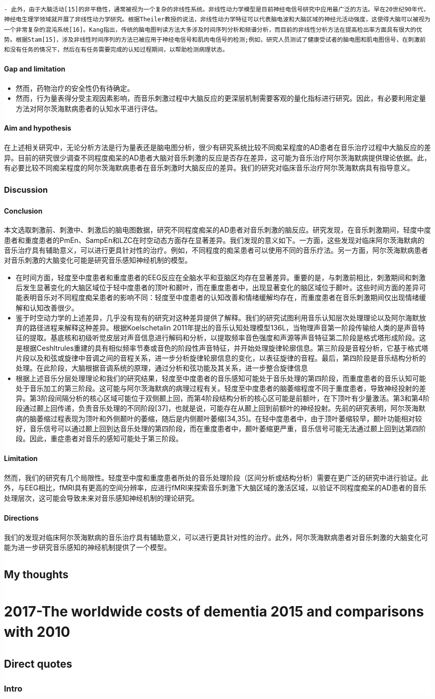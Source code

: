     - 此外，由于大脑活动[15]的非平稳性，通常被视为一个复杂的非线性系统。非线性动力学模型是目前神经电信号研究中应用最广泛的方法。早在20世纪90年代，神经电生理学领域就开展了非线性动力学研究。根据Theiler教授的说法，非线性动力学特征可以代表脑电波和大脑区域的神经元活动强度，这使得大脑可以被视为一个非常复杂的混沌系统[16]。Kang指出，传统的脑电图判读方法大多涉及时间序列分析和频谱分析，而目前的非线性分析方法在提高检出率方面具有很大的优势。根据Stam[15]，涉及非线性时间序列的方法已被应用于神经电信号和肌肉电信号的检测;例如，研究人员测试了健康受试者的脑电图和肌电图信号，在刺激前和没有任务的情况下，然后在有任务需要完成的认知过程期间，以帮助检测病理状态。

#### Gap and limitation

- 然而，药物治疗的安全性仍有待确定。
- 然而，行为量表得分受主观因素影响，而音乐刺激过程中大脑反应的更深层机制需要客观的量化指标进行研究。因此，有必要利用定量方法对阿尔茨海默病患者的认知水平进行评估。

#### Aim and hypothesis

​		在上述相关研究中，无论分析方法是行为量表还是脑电图分析，很少有研究系统比较不同痴呆程度的AD患者在音乐治疗过程中大脑反应的差异。目前的研究很少调查不同程度痴呆的AD患者大脑对音乐刺激的反应是否存在差异，这可能为音乐治疗阿尔茨海默病提供理论依据。此，有必要比较不同痴呆程度的阿尔茨海默病患者在音乐刺激时大脑反应的差异。我们的研究对临床音乐治疗阿尔茨海默病具有指导意义。

### Discussion

#### Conclusion

​		本文选取刺激前、刺激中、刺激后的脑电图数据，研究不同程度痴呆的AD患者对音乐刺激的脑反应。研究发现，在音乐刺激期间，轻度中度患者和重度患者的PmEn、SampEn和LZC在时空动态方面存在显著差异。我们发现的意义如下。一方面，这些发现对临床阿尔茨海默病的音乐治疗具有辅助意义，可以进行更具针对性的治疗。例如，不同程度的痴呆患者可以使用不同的音乐疗法。另一方面，阿尔茨海默病患者对音乐刺激的大脑变化可能是研究音乐感知神经机制的模型。

- 在时间方面，轻度至中度患者和重度患者的EEG反应在全脑水平和亚脑区均存在显著差异。重要的是，与刺激前相比，刺激期间和刺激后发生显著变化的大脑区域位于轻中度患者的顶叶和颞叶，而在重度患者中，出现显著变化的脑区域位于颞叶。这些时间方面的差异可能表明音乐对不同程度痴呆患者的影响不同：轻度至中度患者的认知改善和情绪缓解均存在，而重度患者在音乐刺激期间仅出现情绪缓解和认知改善很少。
- 鉴于时空动力学的上述差异，几乎没有现有的研究对这种差异提供了解释。我们的研究试图利用音乐认知层次处理理论以及阿尔海默放弃的路径进程来解释这种差异。根据Koelschetalin 2011年提出的音乐认知处理模型136L，当物理声音第一阶段传输给人类的是声音特征的提取。基底核和初级听觉皮层对声音信息进行解码和分析，以提取频率音色强度和声源等声音特征第二阶段是格式塔形成阶段。这是根据Ceshltrules重建的具有相似频率节奏或音色的阶段性声音特征，并开始处理旋律轮廓信息。第三阶段是音程分析，它基于格式塔片段以及和弦或旋律中音调之间的音程关系，进一步分析旋律轮廓信息的变化，以表征旋律的音程。最后，第四阶段是音乐结构分析的处理。在此阶段，大脑根据音调系统的原理，通过分析和弦功能及其关系，进一步整合旋律信息
- 根据上述音乐分层处理理论和我们的研究结果，轻度至中度患者的音乐感知可能处于音乐处理的第四阶段，而重度患者的音乐认知可能处于音乐加工的第三阶段。这可能与阿尔茨海默病的病理过程有关。轻度至中度患者的脑萎缩程度不同于重度患者，导致神经投射的差异。第3阶段间隔分析的核心区域可能位于双侧颞上回，而第4阶段结构分析的核心区可能是前额叶，在下顶叶有少量激活。第3和第4阶段通过颞上回传递，负责音乐处理的不同阶段[37]，也就是说，可能存在从颞上回到前额叶的神经投射。先前的研究表明，阿尔茨海默病的脑萎缩过程表现为顶叶和外侧颞叶的萎缩，随后是内侧颞叶萎缩[34,35]。在轻中度患者中，由于顶叶萎缩较早，颞叶功能相对较好，音乐信号可以通过颞上回到达音乐处理的第四阶段，而在重度患者中，颞叶萎缩更严重，音乐信号可能无法通过颞上回到达第四阶段。因此，重症患者对音乐的感知可能处于第三阶段。

#### Limitation

​		然而，我们的研究有几个局限性。轻度至中度和重度患者所处的音乐处理阶段（区间分析或结构分析）需要在更广泛的研究中进行验证。此外，与EEG相比，fMRI具有更高的空间分辨率，应进行fMRI来探索音乐刺激下大脑区域的激活区域，以验证不同程度痴呆的AD患者的音乐处理层次，这可能会导致未来对音乐感知神经机制的理论研究。

#### Directions

​		我们的发现对临床阿尔茨海默病的音乐治疗具有辅助意义，可以进行更具针对性的治疗。此外，阿尔茨海默病患者对音乐刺激的大脑变化可能为进一步研究音乐感知的神经机制提供了一个模型。

## My thoughts



# 2017-The worldwide costs of dementia 2015 and comparisons with 2010

## Direct quotes

### Intro
